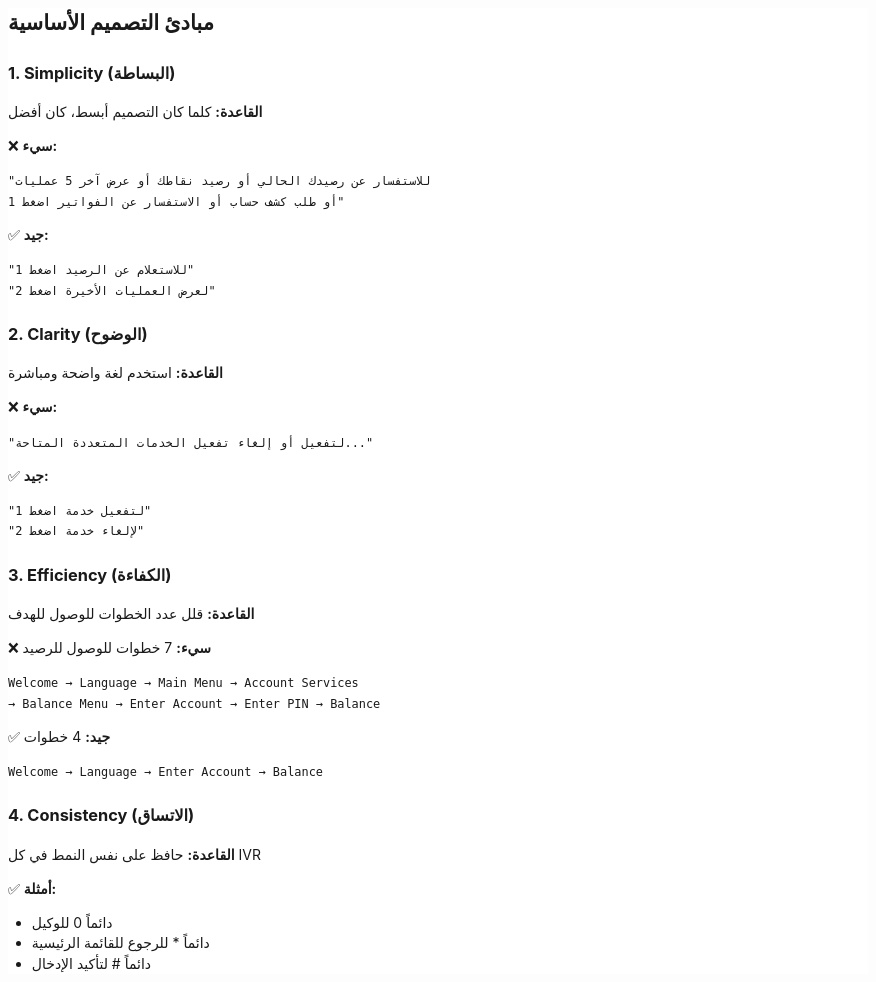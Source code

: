 
## مبادئ التصميم الأساسية

### 1. Simplicity (البساطة)

**القاعدة:** كلما كان التصميم أبسط، كان أفضل

❌ **سيء:**
```
"للاستفسار عن رصيدك الحالي أو رصيد نقاطك أو عرض آخر 5 عمليات
أو طلب كشف حساب أو الاستفسار عن الفواتير اضغط 1"
```

✅ **جيد:**
```
"للاستعلام عن الرصيد اضغط 1"
"لعرض العمليات الأخيرة اضغط 2"
```

### 2. Clarity (الوضوح)

**القاعدة:** استخدم لغة واضحة ومباشرة

❌ **سيء:**
```
"لتفعيل أو إلغاء تفعيل الخدمات المتعددة المتاحة..."
```

✅ **جيد:**
```
"لتفعيل خدمة اضغط 1"
"لإلغاء خدمة اضغط 2"
```

### 3. Efficiency (الكفاءة)

**القاعدة:** قلل عدد الخطوات للوصول للهدف

❌ **سيء:** 7 خطوات للوصول للرصيد
```
Welcome → Language → Main Menu → Account Services
→ Balance Menu → Enter Account → Enter PIN → Balance
```

✅ **جيد:** 4 خطوات
```
Welcome → Language → Enter Account → Balance
```

### 4. Consistency (الاتساق)

**القاعدة:** حافظ على نفس النمط في كل IVR

✅ **أمثلة:**
- دائماً 0 للوكيل
- دائماً * للرجوع للقائمة الرئيسية
- دائماً # لتأكيد الإدخال
